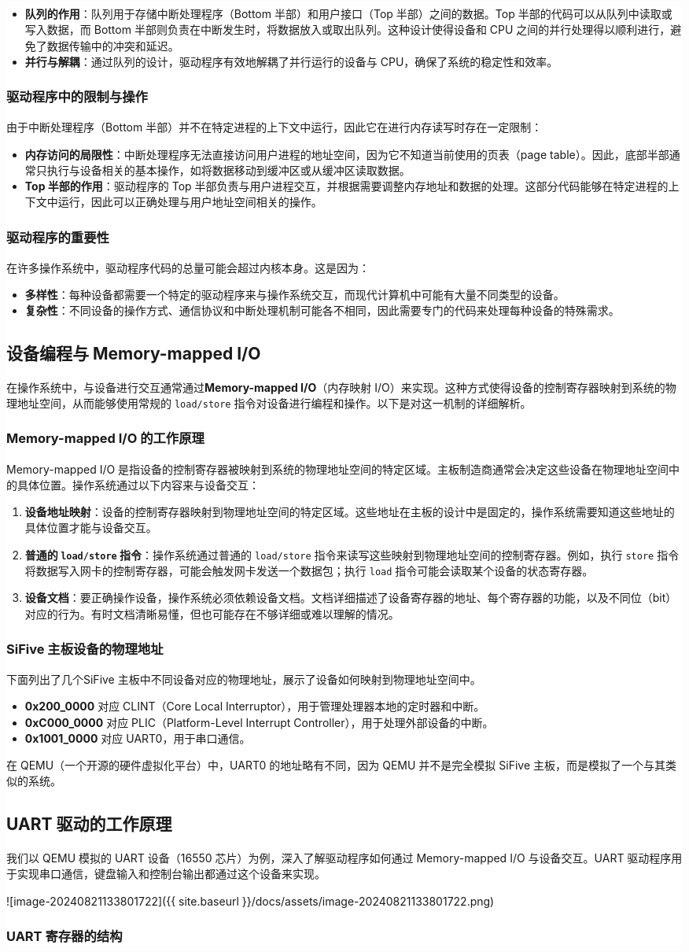 - **队列的作用**：队列用于存储中断处理程序（Bottom 半部）和用户接口（Top 半部）之间的数据。Top 半部的代码可以从队列中读取或写入数据，而 Bottom 半部则负责在中断发生时，将数据放入或取出队列。这种设计使得设备和 CPU 之间的并行处理得以顺利进行，避免了数据传输中的冲突和延迟。
- **并行与解耦**：通过队列的设计，驱动程序有效地解耦了并行运行的设备与 CPU，确保了系统的稳定性和效率。

### 驱动程序中的限制与操作

由于中断处理程序（Bottom 半部）并不在特定进程的上下文中运行，因此它在进行内存读写时存在一定限制：

- **内存访问的局限性**：中断处理程序无法直接访问用户进程的地址空间，因为它不知道当前使用的页表（page table）。因此，底部半部通常只执行与设备相关的基本操作，如将数据移动到缓冲区或从缓冲区读取数据。
- **Top 半部的作用**：驱动程序的 Top 半部负责与用户进程交互，并根据需要调整内存地址和数据的处理。这部分代码能够在特定进程的上下文中运行，因此可以正确处理与用户地址空间相关的操作。

### 驱动程序的重要性

在许多操作系统中，驱动程序代码的总量可能会超过内核本身。这是因为：

- **多样性**：每种设备都需要一个特定的驱动程序来与操作系统交互，而现代计算机中可能有大量不同类型的设备。
- **复杂性**：不同设备的操作方式、通信协议和中断处理机制可能各不相同，因此需要专门的代码来处理每种设备的特殊需求。

## 设备编程与 Memory-mapped I/O

在操作系统中，与设备进行交互通常通过**Memory-mapped I/O**（内存映射 I/O）来实现。这种方式使得设备的控制寄存器映射到系统的物理地址空间，从而能够使用常规的 `load/store` 指令对设备进行编程和操作。以下是对这一机制的详细解析。

### Memory-mapped I/O 的工作原理

Memory-mapped I/O 是指设备的控制寄存器被映射到系统的物理地址空间的特定区域。主板制造商通常会决定这些设备在物理地址空间中的具体位置。操作系统通过以下内容来与设备交互：

1. **设备地址映射**：设备的控制寄存器映射到物理地址空间的特定区域。这些地址在主板的设计中是固定的，操作系统需要知道这些地址的具体位置才能与设备交互。

2. **普通的 `load/store` 指令**：操作系统通过普通的 `load/store` 指令来读写这些映射到物理地址空间的控制寄存器。例如，执行 `store` 指令将数据写入网卡的控制寄存器，可能会触发网卡发送一个数据包；执行 `load` 指令可能会读取某个设备的状态寄存器。

3. **设备文档**：要正确操作设备，操作系统必须依赖设备文档。文档详细描述了设备寄存器的地址、每个寄存器的功能，以及不同位（bit）对应的行为。有时文档清晰易懂，但也可能存在不够详细或难以理解的情况。

### SiFive 主板设备的物理地址

下面列出了几个SiFive 主板中不同设备对应的物理地址，展示了设备如何映射到物理地址空间中。

- **0x200_0000** 对应 CLINT（Core Local Interruptor），用于管理处理器本地的定时器和中断。
- **0xC000_0000** 对应 PLIC（Platform-Level Interrupt Controller），用于处理外部设备的中断。
- **0x1001_0000** 对应 UART0，用于串口通信。

在 QEMU（一个开源的硬件虚拟化平台）中，UART0 的地址略有不同，因为 QEMU 并不是完全模拟 SiFive 主板，而是模拟了一个与其类似的系统。

## UART 驱动的工作原理

我们以 QEMU 模拟的 UART 设备（16550 芯片）为例，深入了解驱动程序如何通过 Memory-mapped I/O 与设备交互。UART 驱动程序用于实现串口通信，键盘输入和控制台输出都通过这个设备来实现。

![image-20240821133801722]({{ site.baseurl }}/docs/assets/image-20240821133801722.png)

### UART 寄存器的结构
